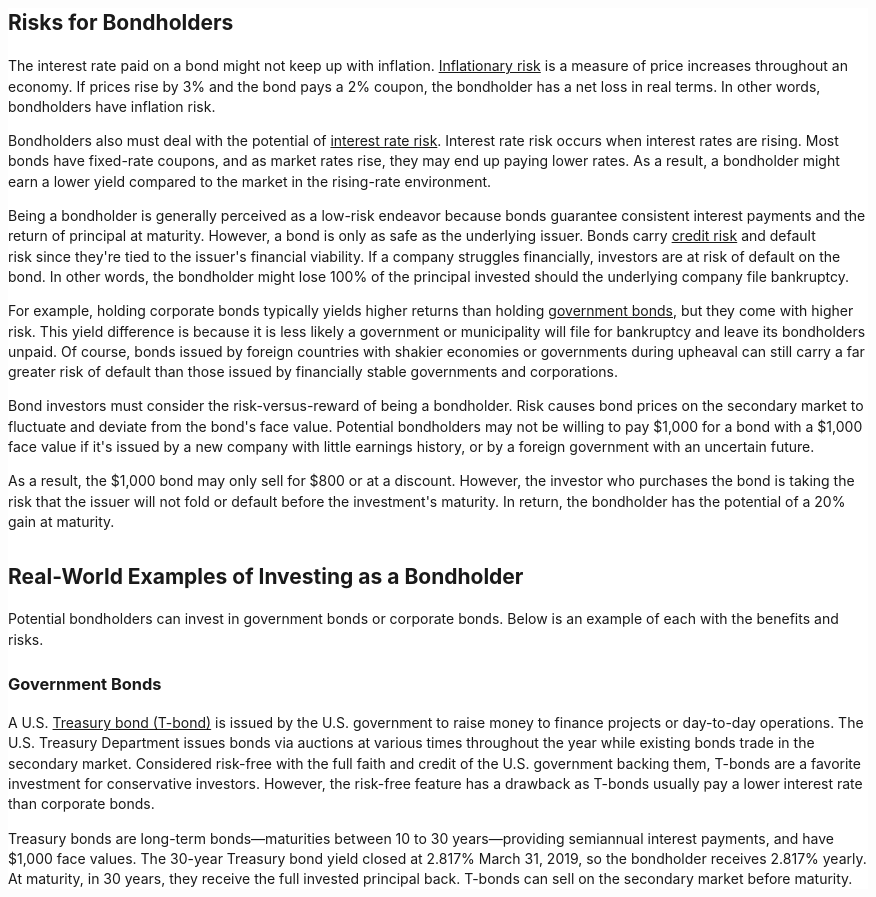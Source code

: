 
## Risks for Bondholders

The interest rate paid on a bond might not keep up with inflation. [Inflationary risk](https://www.investopedia.com/terms/i/inflationrisk.asp) is a measure of price increases throughout an economy. If prices rise by 3% and the bond pays a 2% coupon, the bondholder has a net loss in real terms. In other words, bondholders have inflation risk.

Bondholders also must deal with the potential of [interest rate risk](https://www.investopedia.com/terms/i/interestraterisk.asp). Interest rate risk occurs when interest rates are rising. Most bonds have fixed-rate coupons, and as market rates rise, they may end up paying lower rates. As a result, a bondholder might earn a lower yield compared to the market in the rising-rate environment.

Being a bondholder is generally perceived as a low-risk endeavor because bonds guarantee consistent interest payments and the return of principal at maturity. However, a bond is only as safe as the underlying issuer. Bonds carry [credit risk](https://www.investopedia.com/terms/c/creditrisk.asp) and default risk since they're tied to the issuer's financial viability. If a company struggles financially, investors are at risk of default on the bond. In other words, the bondholder might lose 100% of the principal invested should the underlying company file bankruptcy.

For example, holding corporate bonds typically yields higher returns than holding [government bonds](https://www.investopedia.com/terms/g/government-bond.asp), but they come with higher risk. This yield difference is because it is less likely a government or municipality will file for bankruptcy and leave its bondholders unpaid. Of course, bonds issued by foreign countries with shakier economies or governments during upheaval can still carry a far greater risk of default than those issued by financially stable governments and corporations.

Bond investors must consider the risk-versus-reward of being a bondholder. Risk causes bond prices on the secondary market to fluctuate and deviate from the bond's face value. Potential bondholders may not be willing to pay $1,000 for a bond with a $1,000 face value if it's issued by a new company with little earnings history, or by a foreign government with an uncertain future.

As a result, the $1,000 bond may only sell for $800 or at a discount. However, the investor who purchases the bond is taking the risk that the issuer will not fold or default before the investment's maturity. In return, the bondholder has the potential of a 20% gain at maturity.

## Real-World Examples of Investing as a Bondholder

Potential bondholders can invest in government bonds or corporate bonds. Below is an example of each with the benefits and risks.

### Government Bonds

A U.S. [Treasury bond (T-bond)](https://www.investopedia.com/terms/t/treasurybond.asp) is issued by the U.S. government to raise money to finance projects or day-to-day operations. The U.S. Treasury Department issues bonds via auctions at various times throughout the year while existing bonds trade in the secondary market. Considered risk-free with the full faith and credit of the U.S. government backing them, T-bonds are a favorite investment for conservative investors. However, the risk-free feature has a drawback as T-bonds usually pay a lower interest rate than corporate bonds.

Treasury bonds are long-term bonds—maturities between 10 to 30 years—providing semiannual interest payments, and have $1,000 face values. The 30-year Treasury bond yield closed at 2.817% March 31, 2019, so the bondholder receives 2.817% yearly. At maturity, in 30 years, they receive the full invested principal back. T-bonds can sell on the secondary market before maturity.

